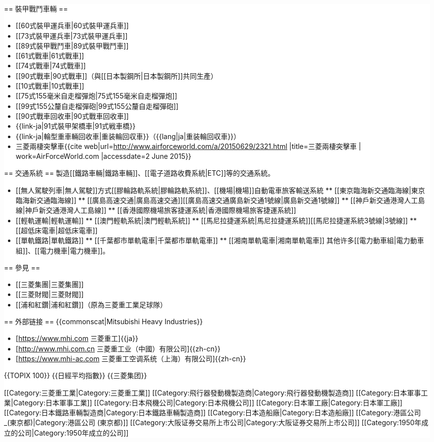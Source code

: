== 裝甲戰鬥車輛 ==
* [[60式裝甲運兵車|60式裝甲運兵車]]
* [[73式裝甲運兵車|73式裝甲運兵車]]
* [[89式裝甲戰鬥車|89式裝甲戰鬥車]]
* [[61式戰車|61式戰車]]
* [[74式戰車|74式戰車]]
* [[90式戰車|90式戰車]]（與[[日本製鋼所|日本製鋼所]]共同生產）
* [[10式戰車|10式戰車]]
* [[75式155毫米自走榴彈炮|75式155毫米自走榴彈炮]]
* [[99式155公釐自走榴彈砲|99式155公釐自走榴彈砲]]
* [[90式戰車回收車|90式戰車回收車]]
* {{link-ja|91式裝甲架橋車|91式戦車橋}}
* {{link-ja|輪型重車輛回收車|重装輪回収車}}（{{lang|ja|重装輪回収車}}）
* 三菱兩棲突擊車<ref name="三菱兩棲突擊車">{{cite web|url=http://www.airforceworld.com/a/20150629/2321.html |title=三菱兩棲突擊車 | work=AirForceWorld.com |accessdate=2 June 2015}}</ref>

== 交通系統 ==
製造[[鐵路車輛|鐵路車輛]]、[[電子道路收費系統|ETC]]等的交通系統。
* [[無人駕駛列車|無人駕駛]]方式[[膠輪路軌系統|膠輪路軌系統]]、[[機場|機場]]自動電車旅客輸送系統
** [[東京臨海新交通臨海線|東京臨海新交通臨海線]]
** [[廣島高速交通|廣島高速交通]][[廣島高速交通廣島新交通1號線|廣島新交通1號線]]
** [[神戶新交通港灣人工島線|神戶新交通港灣人工島線]]
** [[香港國際機場旅客捷運系統|香港國際機場旅客捷運系統]]
* [[輕軌運輸|輕軌運輸]]
** [[澳門輕軌系統|澳門輕軌系統]]
** [[馬尼拉捷運系統|馬尼拉捷運系統]][[馬尼拉捷運系統3號線|3號線]]
** [[超低床電車|超低床電車]]
* [[單軌鐵路|單軌鐵路]]
** [[千葉都市單軌電車|千葉都市單軌電車]]
** [[湘南單軌電車|湘南單軌電車]]
其他许多[[電力動車組|電力動車組]]、[[電力機車|電力機車]]。

== 參見 ==
* [[三菱集團|三菱集團]]
* [[三菱財閥|三菱財閥]]
* [[浦和紅鑽|浦和紅鑽]]（原為三菱重工業足球隊）

== 外部链接 ==
{{commonscat|Mitsubishi Heavy Industries}}
* [https://www.mhi.com 三菱重工]{{ja}}
* [http://www.mhi.com.cn 三菱重工业（中國）有限公司]{{zh-cn}}
* [https://www.mhi-ac.com 三菱重工空调系统（上海）有限公司]{{zh-cn}}

{{TOPIX 100}}
{{日經平均指數}}
{{三菱集团}}

[[Category:三菱重工業|Category:三菱重工業]]
[[Category:飛行器發動機製造商|Category:飛行器發動機製造商]]
[[Category:日本軍事工業|Category:日本軍事工業]]
[[Category:日本飛機公司|Category:日本飛機公司]]
[[Category:日本軍工廠|Category:日本軍工廠]]
[[Category:日本鐵路車輛製造商|Category:日本鐵路車輛製造商]]
[[Category:日本造船廠|Category:日本造船廠]]
[[Category:港區公司_(東京都)|Category:港區公司 (東京都)]]
[[Category:大阪证券交易所上市公司|Category:大阪证券交易所上市公司]]
[[Category:1950年成立的公司|Category:1950年成立的公司]]